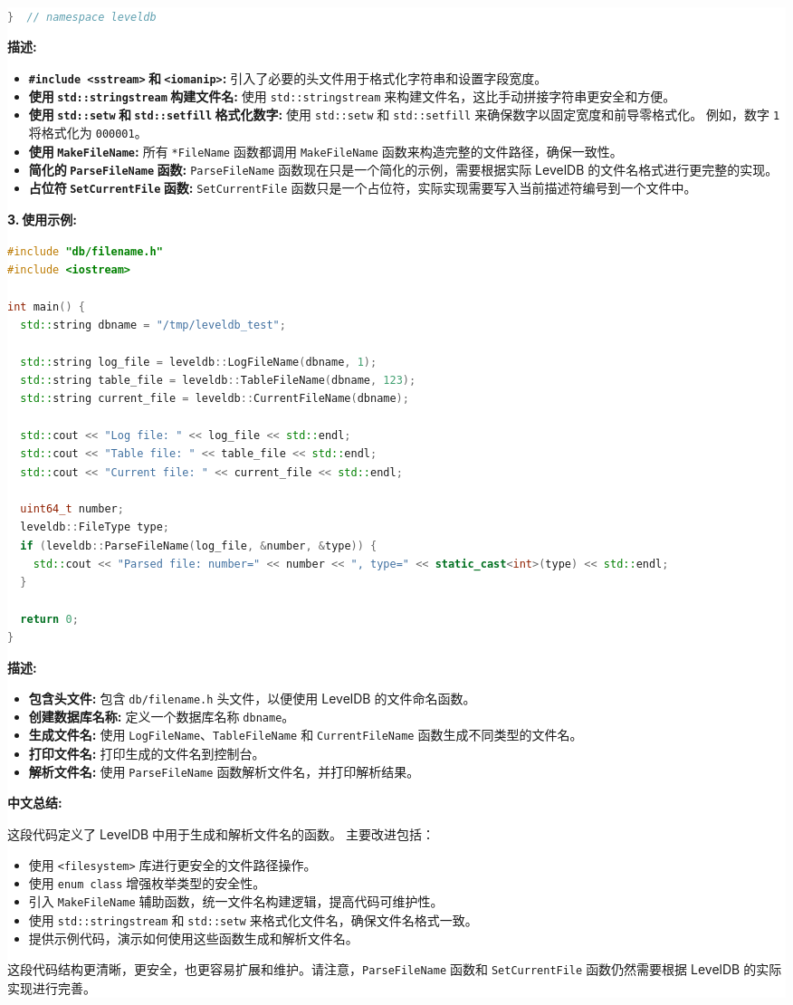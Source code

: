 ```c++
}  // namespace leveldb
```

**描述:**

*   **`#include <sstream>` 和 `<iomanip>`:** 引入了必要的头文件用于格式化字符串和设置字段宽度。
*   **使用 `std::stringstream` 构建文件名:** 使用 `std::stringstream` 来构建文件名，这比手动拼接字符串更安全和方便。
*   **使用 `std::setw` 和 `std::setfill` 格式化数字:** 使用 `std::setw` 和 `std::setfill` 来确保数字以固定宽度和前导零格式化。  例如，数字 `1` 将格式化为 `000001`。
*   **使用 `MakeFileName`:**  所有 `*FileName` 函数都调用 `MakeFileName` 函数来构造完整的文件路径，确保一致性。
*   **简化的 `ParseFileName` 函数:**  `ParseFileName` 函数现在只是一个简化的示例，需要根据实际 LevelDB 的文件名格式进行更完整的实现。
*   **占位符 `SetCurrentFile` 函数:**  `SetCurrentFile` 函数只是一个占位符，实际实现需要写入当前描述符编号到一个文件中。

**3. 使用示例:**

```c++
#include "db/filename.h"
#include <iostream>

int main() {
  std::string dbname = "/tmp/leveldb_test";

  std::string log_file = leveldb::LogFileName(dbname, 1);
  std::string table_file = leveldb::TableFileName(dbname, 123);
  std::string current_file = leveldb::CurrentFileName(dbname);

  std::cout << "Log file: " << log_file << std::endl;
  std::cout << "Table file: " << table_file << std::endl;
  std::cout << "Current file: " << current_file << std::endl;

  uint64_t number;
  leveldb::FileType type;
  if (leveldb::ParseFileName(log_file, &number, &type)) {
    std::cout << "Parsed file: number=" << number << ", type=" << static_cast<int>(type) << std::endl;
  }

  return 0;
}
```

**描述:**

*   **包含头文件:**  包含 `db/filename.h` 头文件，以便使用 LevelDB 的文件命名函数。
*   **创建数据库名称:**  定义一个数据库名称 `dbname`。
*   **生成文件名:**  使用 `LogFileName`、`TableFileName` 和 `CurrentFileName` 函数生成不同类型的文件名。
*   **打印文件名:**  打印生成的文件名到控制台。
*   **解析文件名:**  使用 `ParseFileName` 函数解析文件名，并打印解析结果。

**中文总结:**

这段代码定义了 LevelDB 中用于生成和解析文件名的函数。  主要改进包括：

*   使用 `<filesystem>` 库进行更安全的文件路径操作。
*   使用 `enum class` 增强枚举类型的安全性。
*   引入 `MakeFileName` 辅助函数，统一文件名构建逻辑，提高代码可维护性。
*   使用 `std::stringstream` 和 `std::setw` 来格式化文件名，确保文件名格式一致。
*   提供示例代码，演示如何使用这些函数生成和解析文件名。

这段代码结构更清晰，更安全，也更容易扩展和维护。请注意，`ParseFileName` 函数和 `SetCurrentFile` 函数仍然需要根据 LevelDB 的实际实现进行完善。